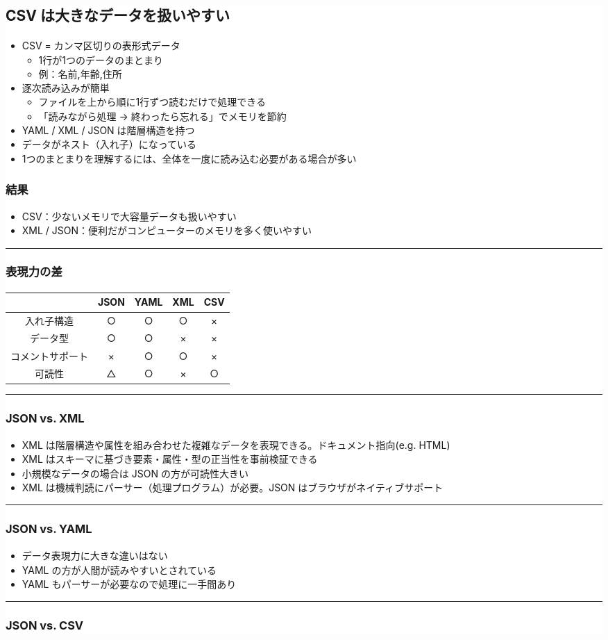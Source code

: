 
## CSV は大きなデータを扱いやすい

- CSV = カンマ区切りの表形式データ
  - 1行が1つのデータのまとまり
  - 例：名前,年齢,住所
- 逐次読み込みが簡単
  - ファイルを上から順に1行ずつ読むだけで処理できる
  - 「読みながら処理 → 終わったら忘れる」でメモリを節約
-  YAML / XML / JSON は階層構造を持つ
  - データがネスト（入れ子）になっている
  - 1つのまとまりを理解するには、全体を一度に読み込む必要がある場合が多い

### 結果

- CSV：少ないメモリで大容量データも扱いやすい
- XML / JSON：便利だがコンピューターのメモリを多く使いやすい

---

### 表現力の差

||JSON|YAML|XML|CSV|
|:--:|:--:|:--:|:--:|:--:|
|入れ子構造|○|○|○|×|
|データ型|○|○|×|×|
|コメントサポート|×|○|○|×|
|可読性|△|○|×|○|

---

### JSON vs. XML

- XML は階層構造や属性を組み合わせた複雑なデータを表現できる。ドキュメント指向(e.g. HTML)
- XML はスキーマに基づき要素・属性・型の正当性を事前検証できる
- 小規模なデータの場合は JSON の方が可読性大きい
- XML は機械判読にパーサー（処理プログラム）が必要。JSON はブラウザがネイティブサポート

---

### JSON vs. YAML

- データ表現力に大きな違いはない
- YAML の方が人間が読みやすいとされている
- YAML もパーサーが必要なので処理に一手間あり

---

### JSON vs. CSV
